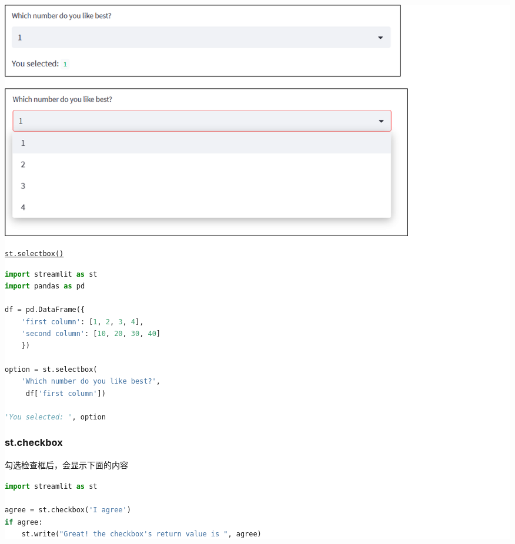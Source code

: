 <img src="images/image-20230515164729453.png" alt="image-20230515164729453" style="zoom:67%;" />

[`st.selectbox()`](https://docs.streamlit.io/library/api-reference/widgets/st.selectbox)

```python
import streamlit as st
import pandas as pd

df = pd.DataFrame({
    'first column': [1, 2, 3, 4],
    'second column': [10, 20, 30, 40]
    })

option = st.selectbox(
    'Which number do you like best?',
     df['first column'])

'You selected: ', option
```

### st.checkbox

勾选检查框后，会显示下面的内容

```python
import streamlit as st

agree = st.checkbox('I agree')
if agree:
    st.write("Great! the checkbox's return value is ", agree)
```
